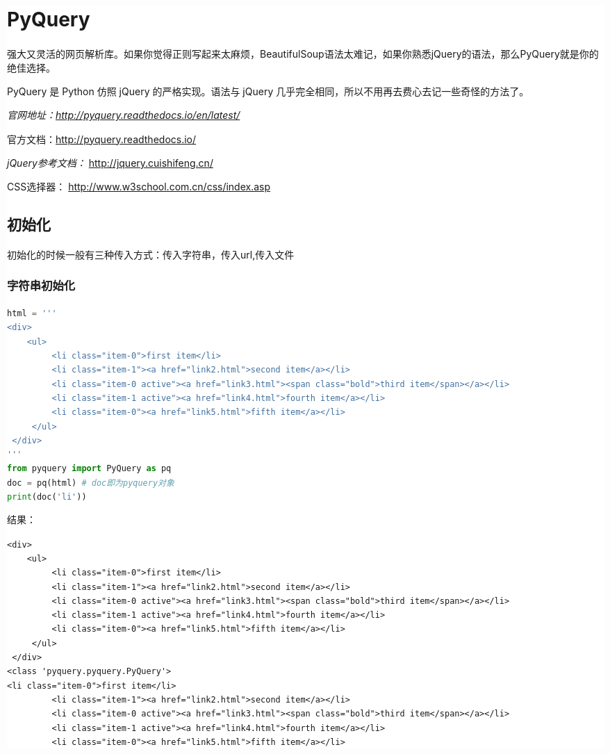 # PyQuery

强大又灵活的网页解析库。如果你觉得正则写起来太麻烦，BeautifulSoup语法太难记，如果你熟悉jQuery的语法，那么PyQuery就是你的绝佳选择。

PyQuery 是 Python 仿照 jQuery 的严格实现。语法与 jQuery 几乎完全相同，所以不用再去费心去记一些奇怪的方法了。

*官网地址：http://pyquery.readthedocs.io/en/latest/*

官方文档：<http://pyquery.readthedocs.io/>

*jQuery参考文档：* http://jquery.cuishifeng.cn/

CSS选择器： <http://www.w3school.com.cn/css/index.asp>

## 初始化

初始化的时候一般有三种传入方式：传入字符串，传入url,传入文件

### 字符串初始化

~~~python
html = '''
<div>
    <ul>
         <li class="item-0">first item</li>
         <li class="item-1"><a href="link2.html">second item</a></li>
         <li class="item-0 active"><a href="link3.html"><span class="bold">third item</span></a></li>
         <li class="item-1 active"><a href="link4.html">fourth item</a></li>
         <li class="item-0"><a href="link5.html">fifth item</a></li>
     </ul>
 </div>
'''
from pyquery import PyQuery as pq
doc = pq(html) # doc即为pyquery对象
print(doc('li'))
~~~

结果：

```
<div>
    <ul>
         <li class="item-0">first item</li>
         <li class="item-1"><a href="link2.html">second item</a></li>
         <li class="item-0 active"><a href="link3.html"><span class="bold">third item</span></a></li>
         <li class="item-1 active"><a href="link4.html">fourth item</a></li>
         <li class="item-0"><a href="link5.html">fifth item</a></li>
     </ul>
 </div>
<class 'pyquery.pyquery.PyQuery'>
<li class="item-0">first item</li>
         <li class="item-1"><a href="link2.html">second item</a></li>
         <li class="item-0 active"><a href="link3.html"><span class="bold">third item</span></a></li>
         <li class="item-1 active"><a href="link4.html">fourth item</a></li>
         <li class="item-0"><a href="link5.html">fifth item</a></li>
```
